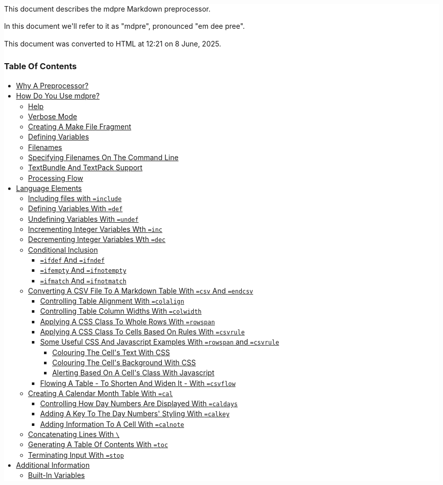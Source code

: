 This document describes the mdpre Markdown preprocessor.

In this document we'll refer to it as "mdpre", pronounced "em dee pree".

This document was converted to HTML at 12&colon;21 on 8 June&comma; 2025.

### Table Of Contents

* [Why A Preprocessor?](#why-a-preprocessor)
* [How Do You Use mdpre?](#how-do-you-use-mdpre)
	* [Help](#help)
	* [Verbose Mode](#verbose-mode)
	* [Creating A Make File Fragment](#creating-a-make-file-fragment)
	* [Defining Variables](#defining-variables)
	* [Filenames](#filenames)
	* [Specifying Filenames On The Command Line](#specifying-filenames-on-the-command-line)
	* [TextBundle And TextPack Support](#textbundle-and-textpack-support)
	* [Processing Flow](#processing-flow)
* [Language Elements](#language-elements)
	* [Including files with `=include`](#including-files-with-include)
	* [Defining Variables With `=def`](#defining-variables-with-def)
	* [Undefining Variables With `=undef`](#undefining-variables-with-undef)
	* [Incrementing Integer Variables Wth `=inc`](#incrementing-integer-variables-wth-inc)
	* [Decrementing Integer Variables Wth `=dec`](#decrementing-integer-variables-wth-dec)
	* [Conditional Inclusion](#conditional-inclusion)
		* [`=ifdef` And `=ifndef`](#ifdef-and-ifndef)
		* [`=ifempty` And `=ifnotempty`](#ifempty-and-ifnotempty)
		* [`=ifmatch` And `=ifnotmatch`](#ifmatch-and-ifnotmatch)
	* [Converting A CSV File To A Markdown Table With `=csv` And `=endcsv`](#converting-a-csv-file-to-a-markdown-table-with-csv-and-endcsv)
		* [Controlling Table Alignment With `=colalign`](#controlling-table-alignment-with-colalign)
		* [Controlling Table Column Widths With `=colwidth`](#controlling-table-column-widths-with-colwidth)
		* [Applying A CSS Class To Whole Rows With `=rowspan`](#applying-a-css-class-to-whole-rows-with-rowspan)
		* [Applying A CSS Class To Cells Based On Rules  With `=csvrule`](#applying-a-css-class-to-cells-based-on-rules-with-csvrule)
		* [Some Useful CSS And Javascript Examples With `=rowspan` and `=csvrule`](#some-useful-css-and-javascript-examples-with-rowspan-and-csvrule)
			* [Colouring The Cell's Text With CSS](#colouring-the-cells-text-with-css)
			* [Colouring The Cell's Background With CSS](#colouring-the-cells-background-with-css)
			* [Alerting Based On A Cell's Class With Javascript](#alerting-based-on-a-cells-class-with-javascript)
		* [Flowing A Table - To Shorten And Widen It - With `=csvflow`](#flowing-a-table-to-shorten-and-widen-it-with-csvflow)
	* [Creating A Calendar Month Table With `=cal`](#creating-a-calendar-month-table-with-cal)
		* [Controlling How Day Numbers Are Displayed With `=caldays`](#controlling-how-day-numbers-are-displayed-with-caldays)
		* [Adding A Key To The Day Numbers' Styling With `=calkey`](#adding-a-key-to-the-day-numbers-styling-with-calkey)
		* [Adding Information To A Cell With `=calnote`](#adding-information-to-a-cell-with-calnote)
	* [Concatenating Lines With `\`](#concatenating-lines-with)
	* [Generating A Table Of Contents With `=toc`](#generating-a-table-of-contents-with-toc)
	* [Terminating Input With `=stop`](#terminating-input-with-stop)
* [Additional Information](#additional-information)
	* [Built-In Variables](#builtin-variables)
